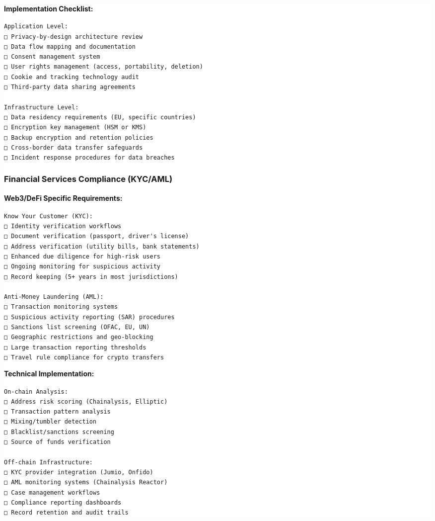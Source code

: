 **Implementation Checklist:**
```
Application Level:
□ Privacy-by-design architecture review
□ Data flow mapping and documentation
□ Consent management system
□ User rights management (access, portability, deletion)
□ Cookie and tracking technology audit
□ Third-party data sharing agreements

Infrastructure Level:
□ Data residency requirements (EU, specific countries)
□ Encryption key management (HSM or KMS)
□ Backup encryption and retention policies
□ Cross-border data transfer safeguards
□ Incident response procedures for data breaches
```

### Financial Services Compliance (KYC/AML)

**Web3/DeFi Specific Requirements:**
```
Know Your Customer (KYC):
□ Identity verification workflows
□ Document verification (passport, driver's license)
□ Address verification (utility bills, bank statements)
□ Enhanced due diligence for high-risk users
□ Ongoing monitoring for suspicious activity
□ Record keeping (5+ years in most jurisdictions)

Anti-Money Laundering (AML):
□ Transaction monitoring systems
□ Suspicious activity reporting (SAR) procedures
□ Sanctions list screening (OFAC, EU, UN)
□ Geographic restrictions and geo-blocking
□ Large transaction reporting thresholds
□ Travel rule compliance for crypto transfers
```

**Technical Implementation:**
```
On-chain Analysis:
□ Address risk scoring (Chainalysis, Elliptic)
□ Transaction pattern analysis
□ Mixing/tumbler detection
□ Blacklist/sanctions screening
□ Source of funds verification

Off-chain Infrastructure:
□ KYC provider integration (Jumio, Onfido)
□ AML monitoring systems (Chainalysis Reactor)
□ Case management workflows
□ Compliance reporting dashboards
□ Record retention and audit trails
```
